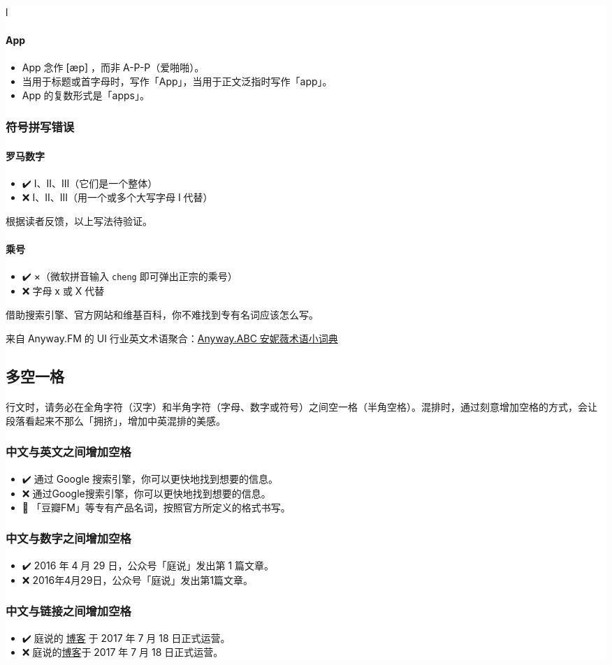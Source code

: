l

#### App

- App 念作 [æp] ，而非 A-P-P（爱啪啪）。
- 当用于标题或首字母时，写作「App」，当用于正文泛指时写作「app」。
- App 的复数形式是「apps」。



### 符号拼写错误

#### 罗马数字

- ✔️ I、Ⅱ、Ⅲ（它们是一个整体）
- ❌ I、II、III（用一个或多个大写字母 I 代替）

根据读者反馈，以上写法待验证。



#### 乘号

- ✔️ ×（微软拼音输入 `cheng` 即可弹出正宗的乘号）
- ❌ 字母 x 或 X 代替



借助搜索引擎、官方网站和维基百科，你不难找到专有名词应该怎么写。

来自 Anyway.FM 的 UI 行业英文术语聚合：[Anyway.ABC 安妮薇术语小词典](https://abc.anyway.fm/)




## 多空一格

行文时，请务必在全角字符（汉字）和半角字符（字母、数字或符号）之间空一格（半角空格）。混排时，通过刻意增加空格的方式，会让段落看起来不那么「拥挤」，增加中英混排的美感。



### 中文与英文之间增加空格

- ✔️ 通过 Google 搜索引擎，你可以更快地找到想要的信息。
- ❌ 通过Google搜索引擎，你可以更快地找到想要的信息。
- 📝 「豆瓣FM」等专有产品名词，按照官方所定义的格式书写。



### 中文与数字之间增加空格

- ✔️ 2016 年 4 月 29 日，公众号「庭说」发出第 1 篇文章。
- ❌ 2016年4月29日，公众号「庭说」发出第1篇文章。



### 中文与链接之间增加空格

- ✔️ 庭说的 [博客](https://tingtalk.me/) 于 2017 年 7 月 18 日正式运营。
- ❌ 庭说的[博客](https://tingtalk.me/)于 2017 年 7 月 18 日正式运营。
